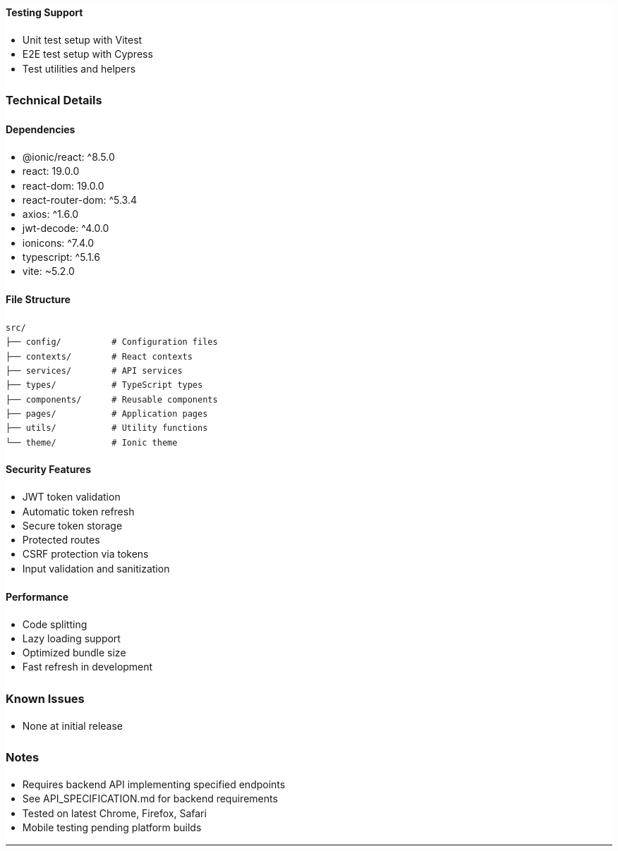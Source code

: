 #### Testing Support
- Unit test setup with Vitest
- E2E test setup with Cypress
- Test utilities and helpers

### Technical Details

#### Dependencies
- @ionic/react: ^8.5.0
- react: 19.0.0
- react-dom: 19.0.0
- react-router-dom: ^5.3.4
- axios: ^1.6.0
- jwt-decode: ^4.0.0
- ionicons: ^7.4.0
- typescript: ^5.1.6
- vite: ~5.2.0

#### File Structure
```
src/
├── config/          # Configuration files
├── contexts/        # React contexts
├── services/        # API services
├── types/           # TypeScript types
├── components/      # Reusable components
├── pages/           # Application pages
├── utils/           # Utility functions
└── theme/           # Ionic theme
```

#### Security Features
- JWT token validation
- Automatic token refresh
- Secure token storage
- Protected routes
- CSRF protection via tokens
- Input validation and sanitization

#### Performance
- Code splitting
- Lazy loading support
- Optimized bundle size
- Fast refresh in development

### Known Issues
- None at initial release

### Notes
- Requires backend API implementing specified endpoints
- See API_SPECIFICATION.md for backend requirements
- Tested on latest Chrome, Firefox, Safari
- Mobile testing pending platform builds

---